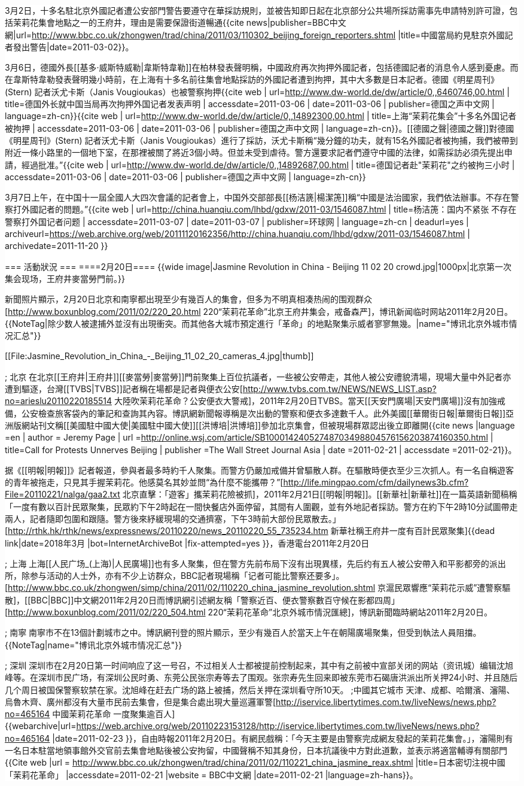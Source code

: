 3月2日，十多名駐北京外國記者遭公安部門警告要遵守在華採訪規則，並被告知即日起在北京部分公共場所採訪需事先申請特別許可證，包括茉莉花集會地點之一的王府井，理由是需要保證街道暢通<ref>{{cite news|publisher=BBC中文網|url=http://www.bbc.co.uk/zhongwen/trad/china/2011/03/110302_beijing_foreign_reporters.shtml |title=中國當局約見駐京外國記者發出警告|date=2011-03-02}}</ref>。

3月6日，德國外長[[基多·威斯特威勒|韋斯特韋勒]]在柏林發表聲明稱，中國政府再次拘押外國記者，包括德國記者的消息令人感到憂慮。而在韋斯特韋勒發表聲明幾小時前，在上海有十多名前往集會地點採訪的外國記者遭到拘押，其中大多數是日本記者。德國《明星周刊》(Stern) 記者沃尤卡斯（Janis Vougioukas）也被警察拘押<ref>{{cite web | url=http://www.dw-world.de/dw/article/0,,6460746,00.html | title=德国外长就中国当局再次拘押外国记者发表声明 | accessdate=2011-03-06 | date=2011-03-06 | publisher=德国之声中文网 | language=zh-cn}}</ref><ref>{{cite web | url=http://www.dw-world.de/dw/article/0,,14892300,00.html | title=上海“茉莉花集会”十多名外国记者被拘押 | accessdate=2011-03-06 | date=2011-03-06 | publisher=德国之声中文网 | language=zh-cn}}</ref>。[[德國之聲|德國之聲]]對德國《明星周刊》(Stern) 記者沃尤卡斯（Janis Vougioukas）進行了採訪，沃尤卡斯稱“幾分鐘的功夫，就有15名外國記者被拘捕，我們被帶到附近一條小路里的一個地下室，在那裡被關了將近3個小時。但並未受到虐待。警方還要求記者們遵守中國的法律，如需採訪必須先提出申請，經過批准。”<ref>{{cite web | url=http://www.dw-world.de/dw/article/0,,14892687,00.html | title=德国记者赴"茉莉花"之约被拘三小时 | accessdate=2011-03-06 | date=2011-03-06 | publisher=德国之声中文网 | language=zh-cn}}</ref>

3月7日上午，在中国十一屆全國人大四次會議的記者會上，中国外交部部長[[杨洁篪|楊潔箎]]稱“中國是法治國家，我們依法辦事。不存在警察打外國記者的問題。”<ref>{{cite web | url=http://china.huanqiu.com/lhbd/gdxw/2011-03/1546087.html | title=杨洁箎：国内不紧张 不存在警察打外国记者问题 | accessdate=2011-03-07 | date=2011-03-07 | publisher=环球网 | language=zh-cn | deadurl=yes | archiveurl=https://web.archive.org/web/20111120162356/http://china.huanqiu.com/lhbd/gdxw/2011-03/1546087.html | archivedate=2011-11-20 }}</ref>

=== 活動狀況 ===
====2月20日====
{{wide image|Jasmine Revolution in China - Beijing 11 02 20 crowd.jpg|1000px|北京第一次集会现场，王府井麥當勞門前。}}

新聞照片顯示，2月20日北京和南寧都出現至少有幾百人的集會，但多为不明真相凑热闹的围观群众<ref name="王府井">[http://www.boxunblog.com/2011/02/220_20.html 220“茉莉花革命”北京王府井集会，戒备森严]，博讯新闻临时网站2011年2月20日</ref>。{{NoteTag|除少数人被逮捕外並沒有出現衝突。而其他各大城市預定進行「革命」的地點聚集示威者寥寥無幾。|name="博讯北京外城市情况汇总"}}

[[File:Jasmine_Revolution_in_China_-_Beijing_11_02_20_cameras_4.jpg|thumb]]

; 北京
在北京[[王府井|王府井]][[麥當勞|麥當勞]]門前聚集上百位抗議者，一些被公安帶走，其他人被公安禮貌清場，現場大量中外記者亦遭到驅逐，台灣[[TVBS|TVBS]]記者稱在場都是記者與便衣公安<ref name="tvbs">[http://www.tvbs.com.tw/NEWS/NEWS_LIST.asp?no=arieslu20110220185514 大陸吹茉莉花革命？公安便衣大警戒]，2011年2月20日TVBS</ref>。當天[[天安門廣場|天安門廣場]]沒有加強戒備，公安檢查旅客袋內的筆記和查詢其內容<ref name=canton/>。博訊網新聞報導稱是次出動的警察和便衣多達數千人<ref name="王府井"/>。此外美國[[華爾街日報|華爾街日報]]亞洲版網站刊文稱[[美國駐中國大使|美國駐中國大使]][[洪博培|洪博培]]參加北京集會，但被現場群眾認出後立即離開<ref>{{cite news |language =en | author = Jeremy Page | url =http://online.wsj.com/article/SB10001424052748703498804576156203874160350.html | title=Call for Protests Unnerves Beijing | publisher =The Wall Street Journal Asia | date =2011-02-21 | accessdate =2011-02-21}}</ref>。

据《[[明報|明報]]》記者報道，參與者最多時約千人聚集。而警方仍嚴加戒備并曾驅散人群。在驅散時便衣至少三次抓人。有一名自稱遊客的青年被拖走，只見其手握茉莉花。他感莫名其妙並問“為什麼不能攜帶？”<ref>[http://life.mingpao.com/cfm/dailynews3b.cfm?File=20110221/nalga/gaa2.txt 北京直擊：「遊客」攜茉莉花險被抓]，2011年2月21日[[明報|明報]]</ref>。[[新華社|新華社]]在一篇英語新聞稿稱「一度有數以百計民眾聚集，民眾約下午2時起在一間快餐店外面停留，其間有人圍觀，並有外地記者採訪。警方在約下午2時10分試圖帶走兩人，記者隨即包圍和跟隨。警方後來紓緩現場的交通擠塞，下午3時前大部份民眾散去。」<ref>[http://rthk.hk/rthk/news/expressnews/20110220/news_20110220_55_735234.htm 新華社稱王府井一度有百計民眾聚集]{{dead link|date=2018年3月 |bot=InternetArchiveBot |fix-attempted=yes }}，香港電台2011年2月20日</ref>

; 上海
上海[[人民广场_(上海)|人民廣場]]也有多人聚集，但在警方先前布局下沒有出現異樣，先后约有五人被公安帶入和平影都旁的派出所，除参与活动的人士外，亦有不少上访群众，BBC記者現場稱「记者可能比警察还要多」。<ref>[http://www.bbc.co.uk/zhongwen/simp/china/2011/02/110220_china_jasmine_revolution.shtml 京滬民眾響應“茉莉花示威”遭警察驅散]，[[BBC|BBC]]中文網2011年2月20日</ref>而博訊網引述網友稱「警察近百、便衣警察數百守候在影都四周」<ref>[http://www.boxunblog.com/2011/02/220_504.html 220“茉莉花革命”北京外城市情況匯總]，博訊新聞臨時網站2011年2月20日</ref>。

; 南寧
南寧市不在13個計劃城市之中。博訊網刊登的照片顯示，至少有幾百人於當天上午在朝陽廣場聚集，但受到執法人員阻擋。{{NoteTag|name="博讯北京外城市情况汇总"}}

; 深圳
深圳市在2月20日第一时间响应了这一号召，不过相关人士都被提前控制起来，其中有之前被中宣部关闭的网站（资讯城）编辑沈旭峰等。在深圳市民广场，有深圳公民时勇、东莞公民张宗寿等去了围观。张宗寿先生回来即被东莞市石碣唐洪派出所关押24小时、并且随后几个周日被国保警察软禁在家。沈旭峰在赶去广场的路上被捕，然后关押在深圳看守所10天。
;中國其它城市
天津、成都、哈爾濱、瀋陽、烏魯木齊、廣州都沒有大量市民前去集會，但是集合處出現大量巡邏軍警<ref name=canton>[http://iservice.libertytimes.com.tw/liveNews/news.php?no=465164 中國茉莉花革命 一度聚集逾百人] {{webarchive|url=https://web.archive.org/web/20110223153128/http://iservice.libertytimes.com.tw/liveNews/news.php?no=465164 |date=2011-02-23 }}，自由時報2011年2月20日</ref>。有網民戲稱：「今天主要是由警察完成網友發起的茉莉花集會。」，瀋陽則有一名日本駐當地領事館外交官前去集會地點後被公安拘留，中國聲稱不知其身份，日本抗議後中方對此道歉，並表示將適當輔導有關部門<ref>{{Cite web |url = http://www.bbc.co.uk/zhongwen/trad/china/2011/02/110221_china_jasmine_reax.shtml |title=日本密切注視中國「茉莉花革命」 |accessdate=2011-02-21 |website = BBC中文網 |date=2011-02-21 |language=zh-hans}}</ref>。

